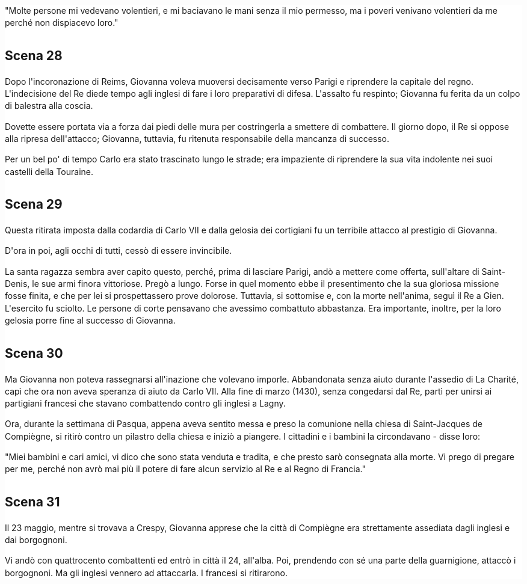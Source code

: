 "Molte persone mi vedevano volentieri, e mi baciavano le mani senza il mio permesso, ma i poveri venivano volentieri da me perché non dispiacevo loro."

## Scena 28

Dopo l'incoronazione di Reims, Giovanna voleva muoversi decisamente verso Parigi e riprendere la capitale del regno. L'indecisione del Re diede tempo agli inglesi di fare i loro preparativi di difesa. L'assalto fu respinto; Giovanna fu ferita da un colpo di balestra alla coscia.

Dovette essere portata via a forza dai piedi delle mura per costringerla a smettere di combattere. Il giorno dopo, il Re si oppose alla ripresa dell'attacco; Giovanna, tuttavia, fu ritenuta responsabile della mancanza di successo.

Per un bel po' di tempo Carlo era stato trascinato lungo le strade; era impaziente di riprendere la sua vita indolente nei suoi castelli della Touraine.

## Scena 29

Questa ritirata imposta dalla codardia di Carlo VII e dalla gelosia dei cortigiani fu un terribile attacco al prestigio di Giovanna.

D'ora in poi, agli occhi di tutti, cessò di essere invincibile.

La santa ragazza sembra aver capito questo, perché, prima di lasciare Parigi, andò a mettere come offerta, sull'altare di Saint-Denis, le sue armi finora vittoriose. Pregò a lungo. Forse in quel momento ebbe il presentimento che la sua gloriosa missione fosse finita, e che per lei si prospettassero prove dolorose. Tuttavia, si sottomise e, con la morte nell'anima, seguì il Re a Gien. L'esercito fu sciolto. Le persone di corte pensavano che avessimo combattuto abbastanza. Era importante, inoltre, per la loro gelosia porre fine al successo di Giovanna.

## Scena 30

Ma Giovanna non poteva rassegnarsi all'inazione che volevano imporle. Abbandonata senza aiuto durante l'assedio di La Charité, capì che ora non aveva speranza di aiuto da Carlo VII. Alla fine di marzo (1430), senza congedarsi dal Re, partì per unirsi ai partigiani francesi che stavano combattendo contro gli inglesi a Lagny.

Ora, durante la settimana di Pasqua, appena aveva sentito messa e preso la comunione nella chiesa di Saint-Jacques de Compiègne, si ritirò contro un pilastro della chiesa e iniziò a piangere. I cittadini e i bambini la circondavano - disse loro:

"Miei bambini e cari amici, vi dico che sono stata venduta e tradita, e che presto sarò consegnata alla morte. Vi prego di pregare per me, perché non avrò mai più il potere di fare alcun servizio al Re e al Regno di Francia."

## Scena 31

Il 23 maggio, mentre si trovava a Crespy, Giovanna apprese che la città di Compiègne era strettamente assediata dagli inglesi e dai borgognoni.

Vi andò con quattrocento combattenti ed entrò in città il 24, all'alba. Poi, prendendo con sé una parte della guarnigione, attaccò i borgognoni. Ma gli inglesi vennero ad attaccarla. I francesi si ritirarono.
